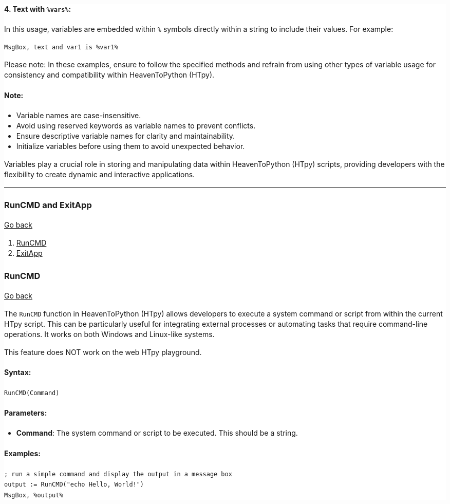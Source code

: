 #### 4. Text with `%vars%`:

In this usage, variables are embedded within `%` symbols directly within a string to include their values. For example:

```ahk
MsgBox, text and var1 is %var1%
```

Please note: In these examples, ensure to follow the specified methods and refrain from using other types of variable usage for consistency and compatibility within HeavenToPython (HTpy).

#### Note:

- Variable names are case-insensitive.
- Avoid using reserved keywords as variable names to prevent conflicts.
- Ensure descriptive variable names for clarity and maintainability.
- Initialize variables before using them to avoid unexpected behavior.

Variables play a crucial role in storing and manipulating data within HeavenToPython (HTpy) scripts, providing developers with the flexibility to create dynamic and interactive applications.

---

### RunCMD and ExitApp <a id="runcmd-and-exitapp"></a>

[Go back](#features)

1. [RunCMD](#runcmd)
2. [ExitApp](#exitapp)

### RunCMD <a id="runcmd"></a>

[Go back](#runcmd-and-exitapp)

The `RunCMD` function in HeavenToPython (HTpy) allows developers to execute a system command or script from within the current HTpy script. This can be particularly useful for integrating external processes or automating tasks that require command-line operations. It works on both Windows and Linux-like systems.

This feature does NOT work on the web HTpy playground.

#### Syntax:

```ahk
RunCMD(Command)
```

#### Parameters:

- **Command**: The system command or script to be executed. This should be a string.

#### Examples:

```ahk
; run a simple command and display the output in a message box
output := RunCMD("echo Hello, World!")
MsgBox, %output%
```
